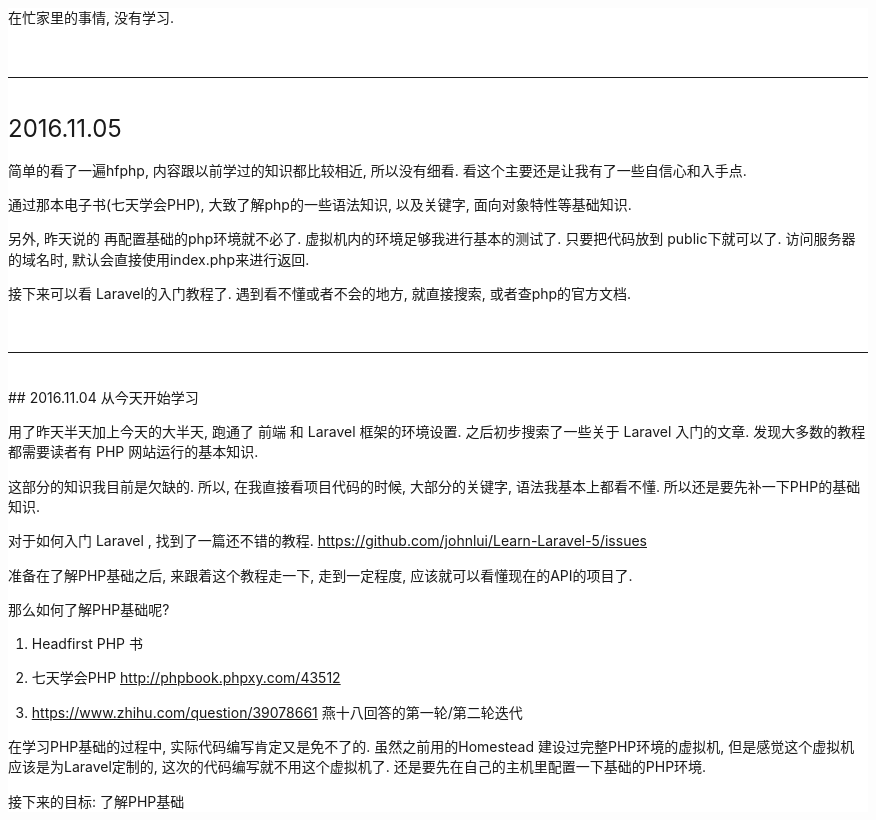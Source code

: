 在忙家里的事情, 没有学习.

<br />
    
---
<br />
<font size=5> 2016.11.05 </font>

简单的看了一遍hfphp, 内容跟以前学过的知识都比较相近, 所以没有细看. 看这个主要还是让我有了一些自信心和入手点.

通过那本电子书(七天学会PHP), 大致了解php的一些语法知识, 以及关键字, 面向对象特性等基础知识.

另外, 昨天说的 再配置基础的php环境就不必了. 虚拟机内的环境足够我进行基本的测试了. 只要把代码放到 public下就可以了. 访问服务器的域名时, 默认会直接使用index.php来进行返回.

接下来可以看 Laravel的入门教程了. 遇到看不懂或者不会的地方, 就直接搜索, 或者查php的官方文档.

<br />
    
---
<br />
## 2016.11.04 从今天开始学习

用了昨天半天加上今天的大半天, 跑通了 前端 和 Laravel 框架的环境设置.
之后初步搜索了一些关于 Laravel 入门的文章. 发现大多数的教程 都需要读者有 PHP 网站运行的基本知识.

这部分的知识我目前是欠缺的. 所以, 在我直接看项目代码的时候, 大部分的关键字, 语法我基本上都看不懂. 所以还是要先补一下PHP的基础知识.

对于如何入门 Laravel , 找到了一篇还不错的教程. https://github.com/johnlui/Learn-Laravel-5/issues

准备在了解PHP基础之后, 来跟着这个教程走一下, 走到一定程度, 应该就可以看懂现在的API的项目了.

那么如何了解PHP基础呢?

1.  Headfirst PHP 书

2.  七天学会PHP http://phpbook.phpxy.com/43512

2.  https://www.zhihu.com/question/39078661 燕十八回答的第一轮/第二轮迭代

在学习PHP基础的过程中, 实际代码编写肯定又是免不了的. 虽然之前用的Homestead 建设过完整PHP环境的虚拟机, 但是感觉这个虚拟机应该是为Laravel定制的, 这次的代码编写就不用这个虚拟机了. 还是要先在自己的主机里配置一下基础的PHP环境.

接下来的目标: 了解PHP基础
